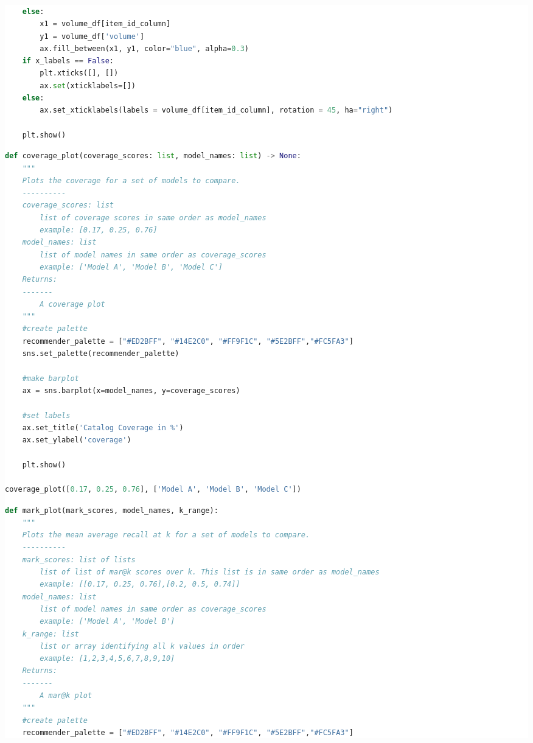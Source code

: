 ```python id="eAQDhSyFvdRT" executionInfo={"status": "ok", "timestamp": 1625540127685, "user_tz": -330, "elapsed": 767, "user": {"displayName": "Sparsh Agarwal", "photoUrl": "", "userId": "13037694610922482904"}}
    else:
        x1 = volume_df[item_id_column]
        y1 = volume_df['volume']
        ax.fill_between(x1, y1, color="blue", alpha=0.3)
    if x_labels == False:
        plt.xticks([], [])
        ax.set(xticklabels=[])
    else:
        ax.set_xticklabels(labels = volume_df[item_id_column], rotation = 45, ha="right")

    plt.show()
```

```python colab={"base_uri": "https://localhost:8080/", "height": 281} id="4ZWTh1kgvgjk" executionInfo={"status": "ok", "timestamp": 1625540169975, "user_tz": -330, "elapsed": 688, "user": {"displayName": "Sparsh Agarwal", "photoUrl": "", "userId": "13037694610922482904"}} outputId="0e4706bf-b5cf-4f8e-8681-68b26425f08e"
def coverage_plot(coverage_scores: list, model_names: list) -> None:
    """
    Plots the coverage for a set of models to compare.
    ----------
    coverage_scores: list
        list of coverage scores in same order as model_names
        example: [0.17, 0.25, 0.76]
    model_names: list
        list of model names in same order as coverage_scores
        example: ['Model A', 'Model B', 'Model C']
    Returns:
    -------
        A coverage plot
    """
    #create palette
    recommender_palette = ["#ED2BFF", "#14E2C0", "#FF9F1C", "#5E2BFF","#FC5FA3"]
    sns.set_palette(recommender_palette)

    #make barplot
    ax = sns.barplot(x=model_names, y=coverage_scores)

    #set labels
    ax.set_title('Catalog Coverage in %')
    ax.set_ylabel('coverage')

    plt.show()

coverage_plot([0.17, 0.25, 0.76], ['Model A', 'Model B', 'Model C'])
```

```python colab={"base_uri": "https://localhost:8080/", "height": 295} id="s-pB-3XNwKpt" executionInfo={"status": "ok", "timestamp": 1625540499467, "user_tz": -330, "elapsed": 1662, "user": {"displayName": "Sparsh Agarwal", "photoUrl": "", "userId": "13037694610922482904"}} outputId="87f501ca-47d8-4412-ddff-a4e16dd102bd"
def mark_plot(mark_scores, model_names, k_range):
    """
    Plots the mean average recall at k for a set of models to compare.
    ----------
    mark_scores: list of lists
        list of list of mar@k scores over k. This list is in same order as model_names
        example: [[0.17, 0.25, 0.76],[0.2, 0.5, 0.74]]
    model_names: list
        list of model names in same order as coverage_scores
        example: ['Model A', 'Model B']
    k_range: list
        list or array identifying all k values in order
        example: [1,2,3,4,5,6,7,8,9,10]
    Returns:
    -------
        A mar@k plot
    """
    #create palette
    recommender_palette = ["#ED2BFF", "#14E2C0", "#FF9F1C", "#5E2BFF","#FC5FA3"]
```